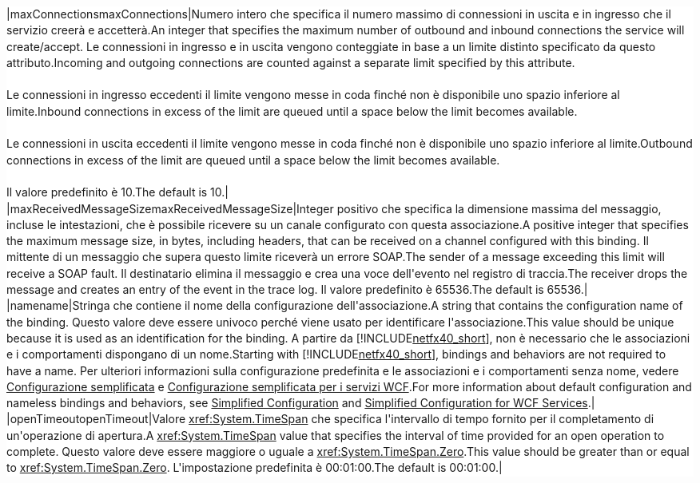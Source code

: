 |<span data-ttu-id="a3f8c-143">maxConnections</span><span class="sxs-lookup"><span data-stu-id="a3f8c-143">maxConnections</span></span>|<span data-ttu-id="a3f8c-144">Numero intero che specifica il numero massimo di connessioni in uscita e in ingresso che il servizio creerà e accetterà.</span><span class="sxs-lookup"><span data-stu-id="a3f8c-144">An integer that specifies the maximum number of outbound and inbound connections the service will create/accept.</span></span> <span data-ttu-id="a3f8c-145">Le connessioni in ingresso e in uscita vengono conteggiate in base a un limite distinto specificato da questo attributo.</span><span class="sxs-lookup"><span data-stu-id="a3f8c-145">Incoming and outgoing connections are counted against a separate limit specified by this attribute.</span></span><br /><br /> <span data-ttu-id="a3f8c-146">Le connessioni in ingresso eccedenti il limite vengono messe in coda finché non è disponibile uno spazio inferiore al limite.</span><span class="sxs-lookup"><span data-stu-id="a3f8c-146">Inbound connections in excess of the limit are queued until a space below the limit becomes available.</span></span><br /><br /> <span data-ttu-id="a3f8c-147">Le connessioni in uscita eccedenti il limite vengono messe in coda finché non è disponibile uno spazio inferiore al limite.</span><span class="sxs-lookup"><span data-stu-id="a3f8c-147">Outbound connections in excess of the limit are queued until a space below the limit becomes available.</span></span><br /><br /> <span data-ttu-id="a3f8c-148">Il valore predefinito è 10.</span><span class="sxs-lookup"><span data-stu-id="a3f8c-148">The default is 10.</span></span>|  
|<span data-ttu-id="a3f8c-149">maxReceivedMessageSize</span><span class="sxs-lookup"><span data-stu-id="a3f8c-149">maxReceivedMessageSize</span></span>|<span data-ttu-id="a3f8c-150">Integer positivo che specifica la dimensione massima del messaggio, incluse le intestazioni, che è possibile ricevere su un canale configurato con questa associazione.</span><span class="sxs-lookup"><span data-stu-id="a3f8c-150">A positive integer that specifies the maximum message size, in bytes, including headers, that can be received on a channel configured with this binding.</span></span> <span data-ttu-id="a3f8c-151">Il mittente di un messaggio che supera questo limite riceverà un errore SOAP.</span><span class="sxs-lookup"><span data-stu-id="a3f8c-151">The sender of a message exceeding this limit will receive a SOAP fault.</span></span> <span data-ttu-id="a3f8c-152">Il destinatario elimina il messaggio e crea una voce dell'evento nel registro di traccia.</span><span class="sxs-lookup"><span data-stu-id="a3f8c-152">The receiver drops the message and creates an entry of the event in the trace log.</span></span> <span data-ttu-id="a3f8c-153">Il valore predefinito è 65536.</span><span class="sxs-lookup"><span data-stu-id="a3f8c-153">The default is 65536.</span></span>|  
|<span data-ttu-id="a3f8c-154">name</span><span class="sxs-lookup"><span data-stu-id="a3f8c-154">name</span></span>|<span data-ttu-id="a3f8c-155">Stringa che contiene il nome della configurazione dell'associazione.</span><span class="sxs-lookup"><span data-stu-id="a3f8c-155">A string that contains the configuration name of the binding.</span></span> <span data-ttu-id="a3f8c-156">Questo valore deve essere univoco perché viene usato per identificare l'associazione.</span><span class="sxs-lookup"><span data-stu-id="a3f8c-156">This value should be unique because it is used as an identification for the binding.</span></span> <span data-ttu-id="a3f8c-157">A partire da [!INCLUDE[netfx40_short](../../../../../includes/netfx40-short-md.md)], non è necessario che le associazioni e i comportamenti dispongano di un nome.</span><span class="sxs-lookup"><span data-stu-id="a3f8c-157">Starting with [!INCLUDE[netfx40_short](../../../../../includes/netfx40-short-md.md)], bindings and behaviors are not required to have a name.</span></span> <span data-ttu-id="a3f8c-158">Per ulteriori informazioni sulla configurazione predefinita e le associazioni e i comportamenti senza nome, vedere [Configurazione semplificata](../../../wcf/simplified-configuration.md) e [Configurazione semplificata per i servizi WCF](../../../wcf/samples/simplified-configuration-for-wcf-services.md).</span><span class="sxs-lookup"><span data-stu-id="a3f8c-158">For more information about default configuration and nameless bindings and behaviors, see [Simplified Configuration](../../../wcf/simplified-configuration.md) and [Simplified Configuration for WCF Services](../../../wcf/samples/simplified-configuration-for-wcf-services.md).</span></span>|  
|<span data-ttu-id="a3f8c-159">openTimeout</span><span class="sxs-lookup"><span data-stu-id="a3f8c-159">openTimeout</span></span>|<span data-ttu-id="a3f8c-160">Valore <xref:System.TimeSpan> che specifica l'intervallo di tempo fornito per il completamento di un'operazione di apertura.</span><span class="sxs-lookup"><span data-stu-id="a3f8c-160">A <xref:System.TimeSpan> value that specifies the interval of time provided for an open operation to complete.</span></span> <span data-ttu-id="a3f8c-161">Questo valore deve essere maggiore o uguale a <xref:System.TimeSpan.Zero>.</span><span class="sxs-lookup"><span data-stu-id="a3f8c-161">This value should be greater than or equal to <xref:System.TimeSpan.Zero>.</span></span> <span data-ttu-id="a3f8c-162">L'impostazione predefinita è 00:01:00.</span><span class="sxs-lookup"><span data-stu-id="a3f8c-162">The default is 00:01:00.</span></span>|  